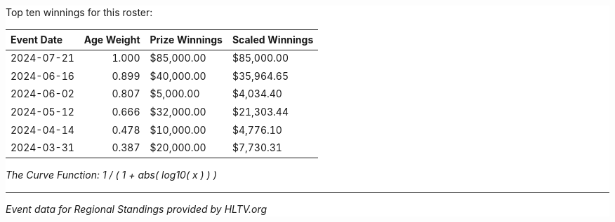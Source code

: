 Top ten winnings for this roster:<br />

| Event Date | Age Weight | Prize Winnings | Scaled Winnings |
| :- | -: | :- | :- |
| 2024-07-21 |      1.000 | $85,000.00     | $85,000.00      |
| 2024-06-16 |      0.899 | $40,000.00     | $35,964.65      |
| 2024-06-02 |      0.807 | $5,000.00      | $4,034.40       |
| 2024-05-12 |      0.666 | $32,000.00     | $21,303.44      |
| 2024-04-14 |      0.478 | $10,000.00     | $4,776.10       |
| 2024-03-31 |      0.387 | $20,000.00     | $7,730.31       |


<span id="curveFunction"></span>_The Curve Function: 1 / ( 1 + abs( log10( x ) ) )_<br />

---
_Event data for Regional Standings provided by HLTV.org_<br />
